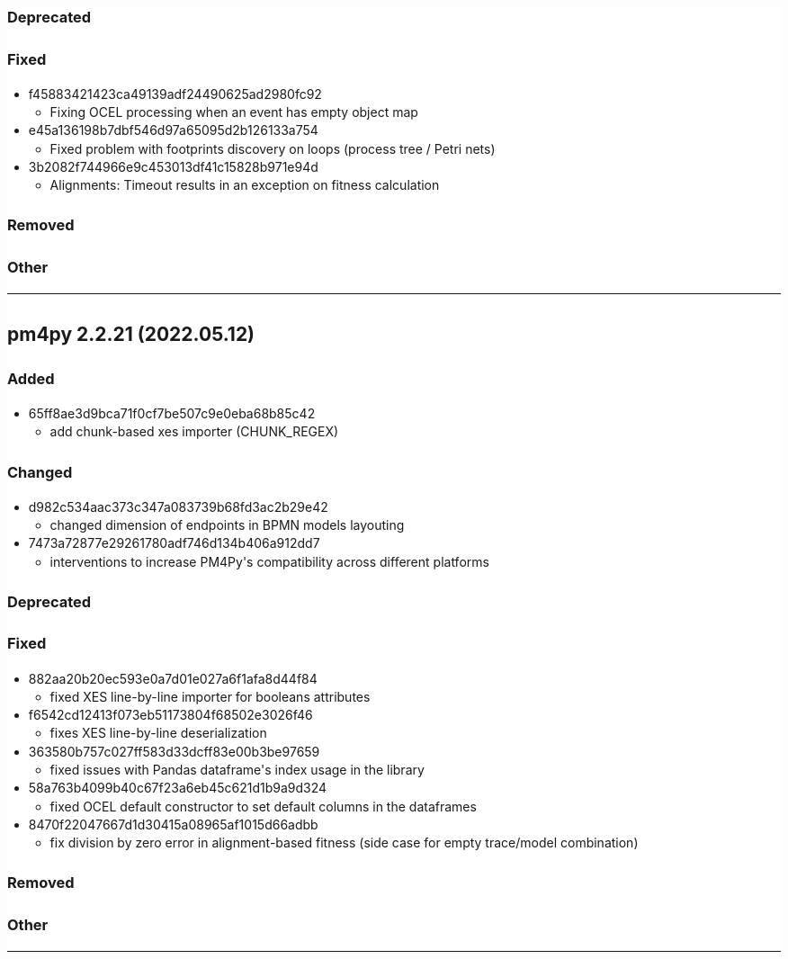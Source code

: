 ### Deprecated

### Fixed
* f45883421423ca49139adf24490625ad2980fc92
  * Fixing OCEL processing when an event has empty object map
* e45a136198b7dbf546d97a65095d2b126133a754
  * Fixed problem with footprints discovery on loops (process tree / Petri nets)
* 3b2082f744966e9c453013df41c15828b971e94d
  * Alignments: Timeout results in an exception on fitness calculation

### Removed

### Other

---

## pm4py 2.2.21 (2022.05.12)

### Added
* 65ff8ae3d9bca71f0cf7be507c9e0eba68b85c42
  * add chunk-based xes importer (CHUNK_REGEX)

### Changed
* d982c534aac373c347a083739b68fd3ac2b29e42
  * changed dimension of endpoints in BPMN models layouting
* 7473a72877e29261780adf746d134b406a912dd7
  * interventions to increase PM4Py's compatibility across different platforms

### Deprecated

### Fixed
* 882aa20b20ec593e0a7d01e027a6f1afa8d44f84
  * fixed XES line-by-line importer for booleans attributes
* f6542cd12413f073eb51173804f68502e3026f46
  * fixes XES line-by-line deserialization
* 363580b757c027ff583d33dcff83e00b3be97659
  * fixed issues with Pandas dataframe's index usage in the library
* 58a763b4099b40c67f23a6eb45c621d1b9a9d324
  * fixed OCEL default constructor to set default columns in the dataframes
* 8470f22047667d1d30415a08965af1015d66adbb
  * fix division by zero error in alignment-based fitness (side case for empty trace/model combination) 

### Removed

### Other

---

